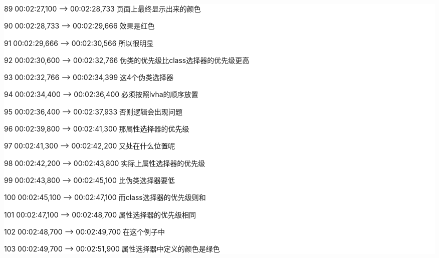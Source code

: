89
00:02:27,100 --> 00:02:28,733
页面上最终显示出来的颜色

90
00:02:28,733 --> 00:02:29,666
效果是红色

91
00:02:29,666 --> 00:02:30,566
所以很明显

92
00:02:30,600 --> 00:02:32,766
伪类的优先级比class选择器的优先级更高

93
00:02:32,766 --> 00:02:34,399
这4个伪类选择器

94
00:02:34,400 --> 00:02:36,400
必须按照lvha的顺序放置

95
00:02:36,400 --> 00:02:37,933
否则逻辑会出现问题

96
00:02:39,800 --> 00:02:41,300
那属性选择器的优先级

97
00:02:41,300 --> 00:02:42,200
又处在什么位置呢

98
00:02:42,200 --> 00:02:43,800
实际上属性选择器的优先级

99
00:02:43,800 --> 00:02:45,100
比伪类选择器要低

100
00:02:45,100 --> 00:02:47,100
而class选择器的优先级则和

101
00:02:47,100 --> 00:02:48,700
属性选择器的优先级相同

102
00:02:48,700 --> 00:02:49,700
在这个例子中

103
00:02:49,700 --> 00:02:51,900
属性选择器中定义的颜色是绿色
